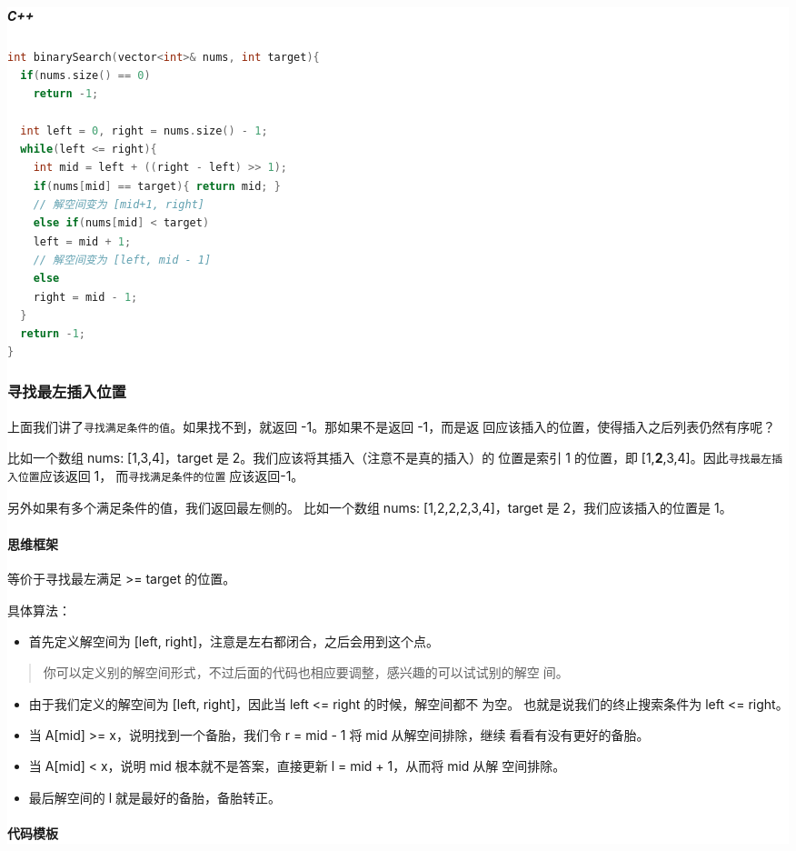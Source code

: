 ##### C++

```cpp
int binarySearch(vector<int>& nums, int target){
  if(nums.size() == 0)
    return -1;

  int left = 0, right = nums.size() - 1;
  while(left <= right){
    int mid = left + ((right - left) >> 1);
    if(nums[mid] == target){ return mid; }
    // 解空间变为 [mid+1, right]
    else if(nums[mid] < target)
	left = mid + 1;
    // 解空间变为 [left, mid - 1]
    else
	right = mid - 1;
  }
  return -1;
}
```

### 寻找最左插入位置

上面我们讲了`寻找满足条件的值`。如果找不到，就返回 -1。那如果不是返回 -1，而是返
回应该插入的位置，使得插入之后列表仍然有序呢？

比如一个数组 nums: [1,3,4]，target 是 2。我们应该将其插入（注意不是真的插入）的
位置是索引 1 的位置，即 [1,**2**,3,4]。因此`寻找最左插入位置`应该返回 1，
而`寻找满足条件的位置` 应该返回-1。

另外如果有多个满足条件的值，我们返回最左侧的。 比如一个数组 nums:
[1,2,2,2,3,4]，target 是 2，我们应该插入的位置是 1。

#### 思维框架

等价于寻找最左满足 >= target 的位置。

具体算法：

- 首先定义解空间为 [left, right]，注意是左右都闭合，之后会用到这个点。

> 你可以定义别的解空间形式，不过后面的代码也相应要调整，感兴趣的可以试试别的解空
> 间。

- 由于我们定义的解空间为 [left, right]，因此当 left <= right 的时候，解空间都不
  为空。 也就是说我们的终止搜索条件为 left <= right。

- 当 A[mid] >= x，说明找到一个备胎，我们令 r = mid - 1 将 mid 从解空间排除，继续
  看看有没有更好的备胎。
- 当 A[mid] < x，说明 mid 根本就不是答案，直接更新 l = mid + 1，从而将 mid 从解
  空间排除。
- 最后解空间的 l 就是最好的备胎，备胎转正。

#### 代码模板
